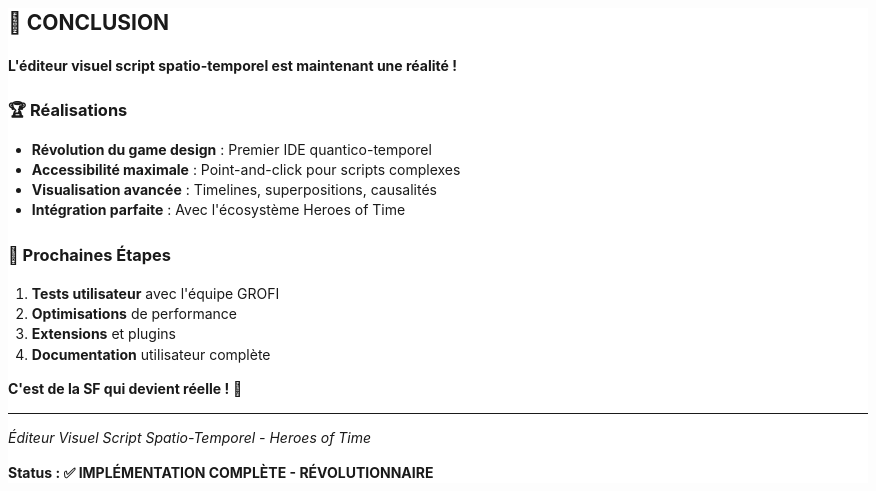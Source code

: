 ## 🎉 **CONCLUSION**

**L'éditeur visuel script spatio-temporel est maintenant une réalité !**

### **🏆 Réalisations**
- **Révolution du game design** : Premier IDE quantico-temporel
- **Accessibilité maximale** : Point-and-click pour scripts complexes
- **Visualisation avancée** : Timelines, superpositions, causalités
- **Intégration parfaite** : Avec l'écosystème Heroes of Time

### **🚀 Prochaines Étapes**
1. **Tests utilisateur** avec l'équipe GROFI
2. **Optimisations** de performance
3. **Extensions** et plugins
4. **Documentation** utilisateur complète

**C'est de la SF qui devient réelle !** 🤯

---

*Éditeur Visuel Script Spatio-Temporel - Heroes of Time*

**Status : ✅ IMPLÉMENTATION COMPLÈTE - RÉVOLUTIONNAIRE** 